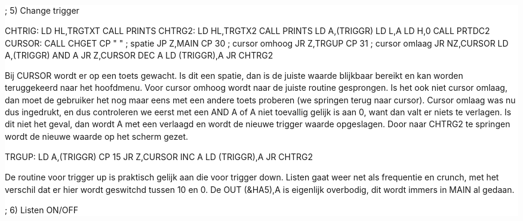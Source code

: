 ; 5) Change trigger

CHTRIG: LD    HL,TRGTXT
        CALL  PRINTS
CHTRG2: LD    HL,TRGTX2
        CALL  PRINTS
        LD    A,(TRIGGR)
        LD    L,A
        LD    H,0
        CALL  PRTDC2
CURSOR: CALL  CHGET
        CP    " "             ; spatie
        JP    Z,MAIN
        CP    30              ; cursor omhoog
        JR    Z,TRGUP
        CP    31              ; cursor omlaag
        JR    NZ,CURSOR
        LD    A,(TRIGGR)
        AND   A
        JR    Z,CURSOR
        DEC   A
        LD    (TRIGGR),A
        JR    CHTRG2


Bij CURSOR wordt er op een toets gewacht. Is dit een spatie, 
dan  is de  juiste waarde  blijkbaar bereikt  en kan  worden 
teruggekeerd naar  het hoofdmenu.  Voor cursor  omhoog wordt 
naar  de juiste  routine gesprongen.  Is het ook niet cursor 
omlaag, dan  moet de  gebruiker het  nog maar  eens met  een 
andere  toets  proberen  (we  springen  terug naar  cursor). 
Cursor  omlaag was  nu dus  ingedrukt, en dus controleren we 
eerst met  een AND  A of  A niet  toevallig gelijk is aan 0, 
want  dan valt  er niets te verlagen. Is dit niet het geval, 
dan wordt  A met  een verlaagd  en wordt  de nieuwe  trigger 
waarde  opgeslagen. Door  naar CHTRG2  te springen  wordt de 
nieuwe waarde op het scherm gezet.


TRGUP:  LD    A,(TRIGGR)
        CP    15
        JR    Z,CURSOR
        INC   A
        LD    (TRIGGR),A
        JR    CHTRG2


De routine  voor trigger up is praktisch gelijk aan die voor 
trigger down. Listen gaat weer net als frequentie en crunch, 
met het verschil dat er hier wordt geswitchd tussen 10 en 0. 
De  OUT (&HA5),A is eigenlijk overbodig, dit wordt immers in 
MAIN al gedaan.


; 6) Listen ON/OFF
